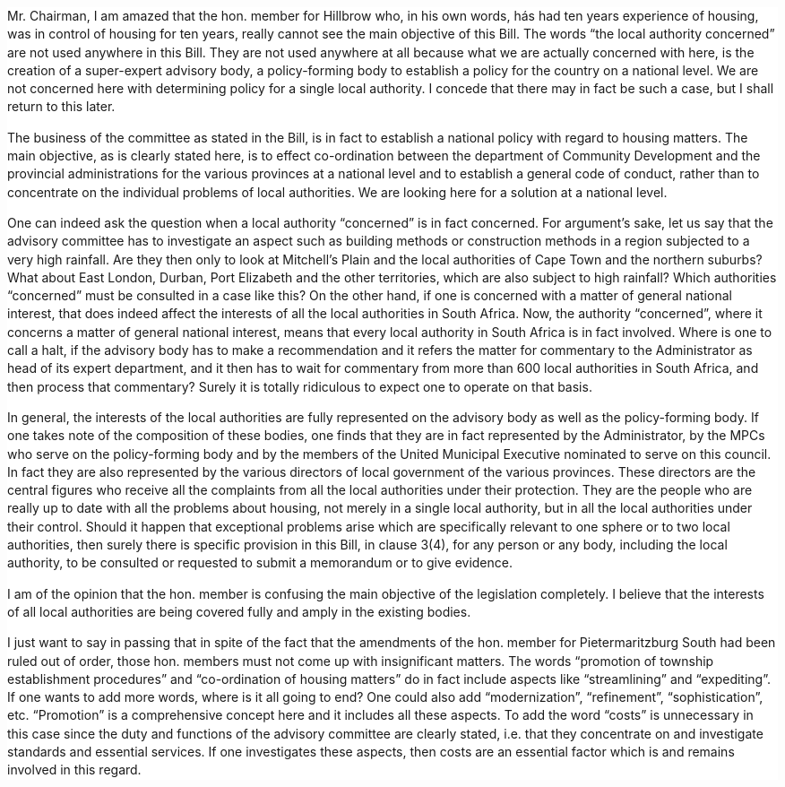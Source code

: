 <p>Mr. Chairman, I am amazed that the hon. member for Hillbrow who, in his own words, h&#x00E1;s had ten years experience of housing, was in control of housing for ten years, really cannot see the main objective of this Bill. The words &#x201C;the local authority concerned&#x201D; are not used anywhere in this Bill. They are not used anywhere at all because what we are actually concerned with here, is the creation of a super-expert advisory body, a policy-forming body to establish a policy for the country on a national level. We are not concerned here with determining policy for a single local authority. I concede that there may in fact be such a case, but I shall return to this later.</p>

<p>The business of the committee as stated in the Bill, is in fact to establish a national policy with regard to housing matters. The main objective, as is clearly stated here, is to effect co-ordination between the department of Community Development and the provincial administrations for the various provinces at a national level and to establish a general code of conduct, rather than to concentrate on the individual problems of local authorities. We are looking here for a solution at a national level.</p>

<p>One can indeed ask the question when a local authority &#x201C;concerned&#x201D; is in fact concerned. For argument&#x2019;s sake, let us say that the advisory committee has to investigate an aspect such as building methods or construction methods in a region subjected to a very high rainfall. Are they then only to look at Mitchell&#x2019;s Plain and the local authorities of Cape Town and the northern suburbs? What about East London, Durban, Port Elizabeth and the other territories, which are also subject to high rainfall? Which authorities &#x201C;concerned&#x201D; must be consulted in a case like this? On the other hand, if one is concerned with a matter of general national interest, that does indeed affect the interests of all the local authorities in South Africa. Now, the authority &#x201C;concerned&#x201D;, where it concerns a matter of general national interest, means that every local authority in South Africa is in fact involved. Where is one to call a halt, if the advisory body has to make a recommendation and it refers the matter for commentary to the Administrator as head of its expert department, and it then has to wait for commentary from more than 600 local authorities in South Africa, and then process that commentary? Surely it is totally ridiculous to expect one to operate on that basis.</p>

<p>In general, the interests of the local authorities are fully represented on the advisory body as well as the policy-forming body. If one takes note of the composition of these bodies, one finds that they are in fact represented by the Administrator, by the MPCs who serve on the policy-forming body <span class="col_4099-4100" refersTo="page_0435"/>and by the members of the United Municipal Executive nominated to serve on this council. In fact they are also represented by the various directors of local government of the various provinces. These directors are the central figures who receive all the complaints from all the local authorities under their protection. They are the people who are really up to date with all the problems about housing, not merely in a single local authority, but in all the local authorities under their control. Should it happen that exceptional problems arise which are specifically relevant to one sphere or to two local authorities, then surely there is specific provision in this Bill, in clause 3(4), for any person or any body, including the local authority, to be consulted or requested to submit a memorandum or to give evidence.</p>

<p>I am of the opinion that the hon. member is confusing the main objective of the legislation completely. I believe that the interests of all local authorities are being covered fully and amply in the existing bodies.</p>

<p>I just want to say in passing that in spite of the fact that the amendments of the hon. member for Pietermaritzburg South had been ruled out of order, those hon. members must not come up with insignificant matters. The words &#x201C;promotion of township establishment procedures&#x201D; and &#x201C;co-ordination of housing matters&#x201D; do in fact include aspects like &#x201C;streamlining&#x201D; and &#x201C;expediting&#x201D;. If one wants to add more words, where is it all going to end? One could also add &#x201C;modernization&#x201D;, &#x201C;refinement&#x201D;, &#x201C;sophistication&#x201D;, etc. &#x201C;Promotion&#x201D; is a comprehensive concept here and it includes all these aspects. To add the word &#x201C;costs&#x201D; is unnecessary in this case since the duty and functions of the advisory committee are clearly stated, i.e. that they concentrate on and investigate standards and essential services. If one investigates these aspects, then costs are an essential factor which is and remains involved in this regard.</p>
